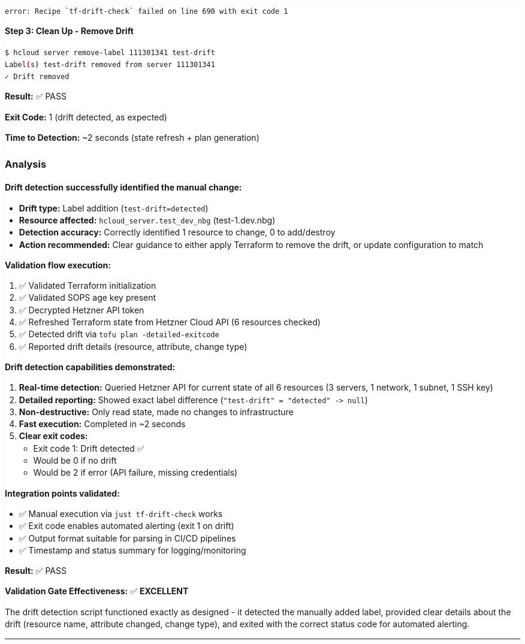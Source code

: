 ```
error: Recipe `tf-drift-check` failed on line 690 with exit code 1
```

**Step 3: Clean Up - Remove Drift**
```bash
$ hcloud server remove-label 111301341 test-drift
Label(s) test-drift removed from server 111301341
✓ Drift removed
```

**Result:** ✅ PASS

**Exit Code:** 1 (drift detected, as expected)

**Time to Detection:** ~2 seconds (state refresh + plan generation)

### Analysis

**Drift detection successfully identified the manual change:**
- **Drift type:** Label addition (`test-drift=detected`)
- **Resource affected:** `hcloud_server.test_dev_nbg` (test-1.dev.nbg)
- **Detection accuracy:** Correctly identified 1 resource to change, 0 to add/destroy
- **Action recommended:** Clear guidance to either apply Terraform to remove the drift, or update configuration to match

**Validation flow execution:**
1. ✅ Validated Terraform initialization
2. ✅ Validated SOPS age key present
3. ✅ Decrypted Hetzner API token
4. ✅ Refreshed Terraform state from Hetzner Cloud API (6 resources checked)
5. ✅ Detected drift via `tofu plan -detailed-exitcode`
6. ✅ Reported drift details (resource, attribute, change type)

**Drift detection capabilities demonstrated:**
1. **Real-time detection:** Queried Hetzner API for current state of all 6 resources (3 servers, 1 network, 1 subnet, 1 SSH key)
2. **Detailed reporting:** Showed exact label difference (`"test-drift" = "detected" -> null`)
3. **Non-destructive:** Only read state, made no changes to infrastructure
4. **Fast execution:** Completed in ~2 seconds
5. **Clear exit codes:**
   - Exit code 1: Drift detected ✅
   - Would be 0 if no drift
   - Would be 2 if error (API failure, missing credentials)

**Integration points validated:**
- ✅ Manual execution via `just tf-drift-check` works
- ✅ Exit code enables automated alerting (exit 1 on drift)
- ✅ Output format suitable for parsing in CI/CD pipelines
- ✅ Timestamp and status summary for logging/monitoring

**Result:** ✅ PASS

**Validation Gate Effectiveness:** ✅ **EXCELLENT**

The drift detection script functioned exactly as designed - it detected the manually added label, provided clear details about the drift (resource name, attribute changed, change type), and exited with the correct status code for automated alerting.

---